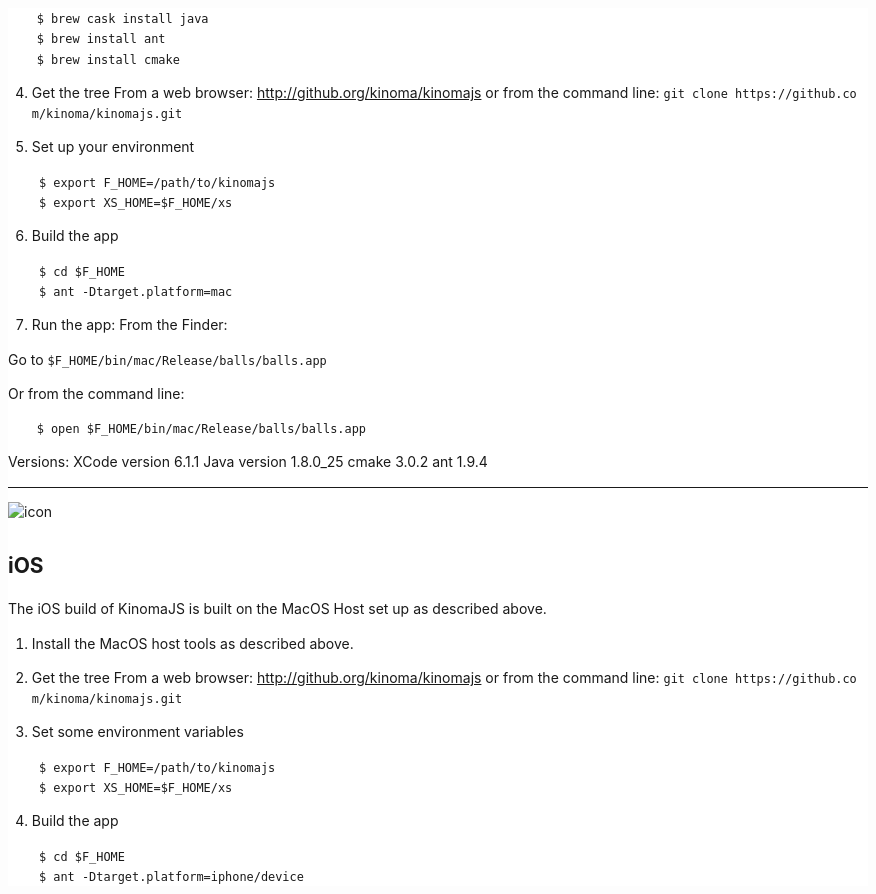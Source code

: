         $ brew cask install java
        $ brew install ant
        $ brew install cmake

4. Get the tree
 From a web browser:
  http://github.org/kinoma/kinomajs
 or from the command line:
  `git clone https://github.com/kinoma/kinomajs.git`

5. Set up your environment

        $ export F_HOME=/path/to/kinomajs
        $ export XS_HOME=$F_HOME/xs

6. Build the app

        $ cd $F_HOME
        $ ant -Dtarget.platform=mac

7. Run the app:
From the Finder:

  Go to `$F_HOME/bin/mac/Release/balls/balls.app`

Or from the command line:

        $ open $F_HOME/bin/mac/Release/balls/balls.app


Versions:
XCode version 6.1.1
Java version 1.8.0_25
cmake 3.0.2
ant 1.9.4

---
![icon](http://kinoma.com/img/github/iOS.png)
## iOS

The iOS build of KinomaJS is built on the MacOS Host set up as described above.

1. Install the MacOS host tools as described above.

2. Get the tree
From a web browser:
http://github.org/kinoma/kinomajs
or from the command line:
`git clone https://github.com/kinoma/kinomajs.git`

3. Set some environment variables

        $ export F_HOME=/path/to/kinomajs
        $ export XS_HOME=$F_HOME/xs

4. Build the app

        $ cd $F_HOME
        $ ant -Dtarget.platform=iphone/device

